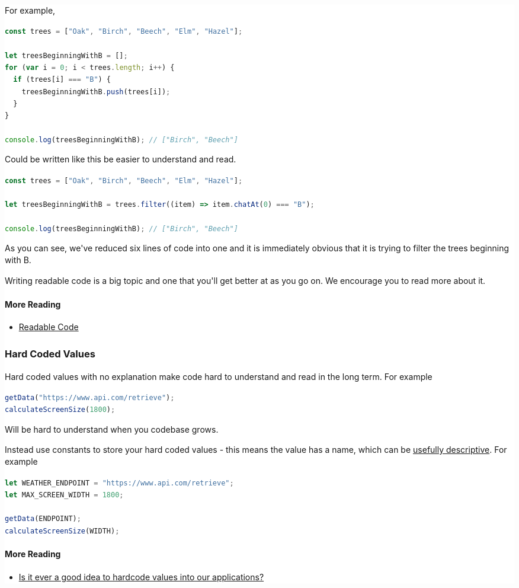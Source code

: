 For example,

```js
const trees = ["Oak", "Birch", "Beech", "Elm", "Hazel"];

let treesBeginningWithB = [];
for (var i = 0; i < trees.length; i++) {
  if (trees[i] === "B") {
    treesBeginningWithB.push(trees[i]);
  }
}

console.log(treesBeginningWithB); // ["Birch", "Beech"]
```

Could be written like this be easier to understand and read.

```js
const trees = ["Oak", "Birch", "Beech", "Elm", "Hazel"];

let treesBeginningWithB = trees.filter((item) => item.chatAt(0) === "B");

console.log(treesBeginningWithB); // ["Birch", "Beech"]
```

As you can see, we've reduced six lines of code into one and it is immediately obvious that it is trying to filter the trees beginning with B.

Writing readable code is a big topic and one that you'll get better at as you go on. We encourage you to read more about it.

#### More Reading

- [Readable Code](https://blog.pragmaticengineer.com/readable-code/)

### Hard Coded Values

Hard coded values with no explanation make code hard to understand and read in the long term. For example

```js
getData("https://www.api.com/retrieve");
calculateScreenSize(1800);
```

Will be hard to understand when you codebase grows.

Instead use constants to store your hard coded values - this means the value has a name, which can be [usefully descriptive](#good-variable-names). For example

```js
let WEATHER_ENDPOINT = "https://www.api.com/retrieve";
let MAX_SCREEN_WIDTH = 1800;

getData(ENDPOINT);
calculateScreenSize(WIDTH);
```

#### More Reading

- [Is it ever a good idea to hardcode values into our applications?](https://softwareengineering.stackexchange.com/questions/67982/is-it-ever-a-good-idea-to-hardcode-values-into-our-applications)
